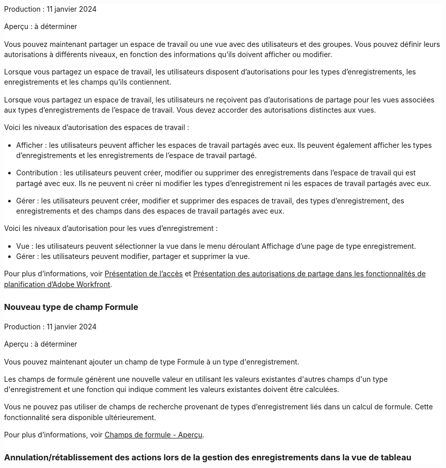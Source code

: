 Production : 11 janvier 2024

Aperçu : à déterminer

Vous pouvez maintenant partager un espace de travail ou une vue avec des utilisateurs et des groupes. Vous pouvez définir leurs autorisations à différents niveaux, en fonction des informations qu’ils doivent afficher ou modifier.

Lorsque vous partagez un espace de travail, les utilisateurs disposent d’autorisations pour les types d’enregistrements, les enregistrements et les champs qu’ils contiennent.

Lorsque vous partagez un espace de travail, les utilisateurs ne reçoivent pas d’autorisations de partage pour les vues associées aux types d’enregistrements de l’espace de travail. Vous devez accorder des autorisations distinctes aux vues.

Voici les niveaux d’autorisation des espaces de travail :

* Afficher : les utilisateurs peuvent afficher les espaces de travail partagés avec eux. Ils peuvent également afficher les types d’enregistrements et les enregistrements de l’espace de travail partagé.

* Contribution : les utilisateurs peuvent créer, modifier ou supprimer des enregistrements dans l’espace de travail qui est partagé avec eux.  Ils ne peuvent ni créer ni modifier les types d’enregistrement ni les espaces de travail partagés avec eux.

* Gérer : les utilisateurs peuvent créer, modifier et supprimer des espaces de travail, des types d’enregistrement, des enregistrements et des champs dans des espaces de travail partagés avec eux.

Voici les niveaux d’autorisation pour les vues d’enregistrement :

* Vue : les utilisateurs peuvent sélectionner la vue dans le menu déroulant Affichage d’une page de type enregistrement.
* Gérer : les utilisateurs peuvent modifier, partager et supprimer la vue.

Pour plus d’informations, voir [Présentation de l’accès](/help/quicksilver/maestro/access/access-overview.md) et [Présentation des autorisations de partage dans les fonctionnalités de planification d’Adobe Workfront](../maestro/access/sharing-permissions-overview.md).

### Nouveau type de champ Formule

Production : 11 janvier 2024

Aperçu : à déterminer

Vous pouvez maintenant ajouter un champ de type Formule à un type d&#39;enregistrement.

Les champs de formule génèrent une nouvelle valeur en utilisant les valeurs existantes d&#39;autres champs d&#39;un type d&#39;enregistrement et une fonction qui indique comment les valeurs existantes doivent être calculées.

Vous ne pouvez pas utiliser de champs de recherche provenant de types d’enregistrement liés dans un calcul de formule. Cette fonctionnalité sera disponible ultérieurement.

Pour plus d’informations, voir [Champs de formule - Aperçu](/help/quicksilver/maestro/fields/formula-fields.md).

### Annulation/rétablissement des actions lors de la gestion des enregistrements dans la vue de tableau
